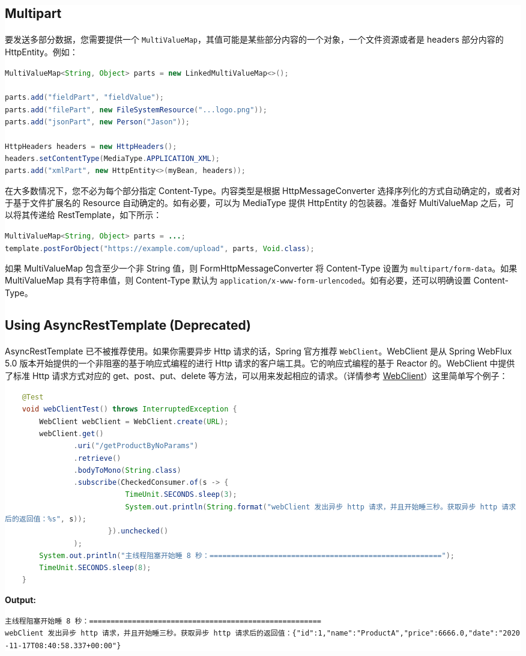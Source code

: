 
## Multipart

要发送多部分数据，您需要提供一个 `MultiValueMap`，其值可能是某些部分内容的一个对象，一个文件资源或者是 headers 部分内容的 HttpEntity。例如：
```java
MultiValueMap<String, Object> parts = new LinkedMultiValueMap<>();

parts.add("fieldPart", "fieldValue");
parts.add("filePart", new FileSystemResource("...logo.png"));
parts.add("jsonPart", new Person("Jason"));

HttpHeaders headers = new HttpHeaders();
headers.setContentType(MediaType.APPLICATION_XML);
parts.add("xmlPart", new HttpEntity<>(myBean, headers));
```

在大多数情况下，您不必为每个部分指定 Content-Type。内容类型是根据 HttpMessageConverter 选择序列化的方式自动确定的，或者对于基于文件扩展名的 Resource 自动确定的。如有必要，可以为 MediaType 提供 HttpEntity 的包装器。准备好 MultiValueMap 之后，可以将其传递给 RestTemplate，如下所示：
```java
MultiValueMap<String, Object> parts = ...;
template.postForObject("https://example.com/upload", parts, Void.class);
```

如果 MultiValueMap 包含至少一个非 String 值，则 FormHttpMessageConverter 将 Content-Type 设置为 `multipart/form-data`。如果 MultiValueMap 具有字符串值，则 Content-Type 默认为 `application/x-www-form-urlencoded`。如有必要，还可以明确设置 Content-Type。


## Using AsyncRestTemplate (Deprecated)
AsyncRestTemplate 已不被推荐使用。如果你需要异步 Http 请求的话，Spring 官方推荐 `WebClient`。WebClient 是从 Spring WebFlux 5.0 版本开始提供的一个非阻塞的基于响应式编程的进行 Http 请求的客户端工具。它的响应式编程的基于 Reactor 的。WebClient 中提供了标准 Http 请求方式对应的 get、post、put、delete 等方法，可以用来发起相应的请求。（详情参考 [WebClient](https://docs.spring.io/spring-framework/docs/current/reference/html/web-reactive.html#webflux-client)）这里简单写个例子：

```java
    @Test
    void webClientTest() throws InterruptedException {
        WebClient webClient = WebClient.create(URL);
        webClient.get()
                .uri("/getProductByNoParams")
                .retrieve()
                .bodyToMono(String.class)
                .subscribe(CheckedConsumer.of(s -> {
                            TimeUnit.SECONDS.sleep(3);
                            System.out.println(String.format("webClient 发出异步 http 请求，并且开始睡三秒。获取异步 http 请求后的返回值：%s", s));
                        }).unchecked()
                );
        System.out.println("主线程阻塞开始睡 8 秒：======================================================");
        TimeUnit.SECONDS.sleep(8);
    }
```

**Output:**
```
主线程阻塞开始睡 8 秒：======================================================
webClient 发出异步 http 请求，并且开始睡三秒。获取异步 http 请求后的返回值：{"id":1,"name":"ProductA","price":6666.0,"date":"2020-11-17T08:40:58.337+00:00"}
```

